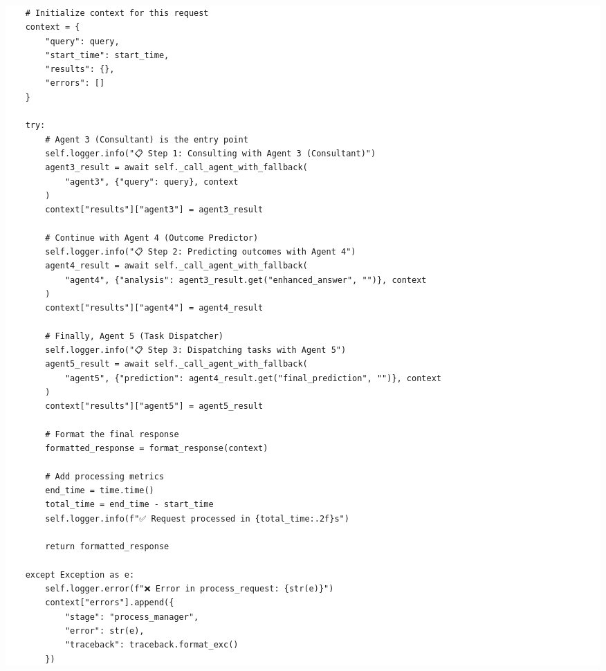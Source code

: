         # Initialize context for this request
        context = {
            "query": query,
            "start_time": start_time,
            "results": {},
            "errors": []
        }
        
        try:
            # Agent 3 (Consultant) is the entry point
            self.logger.info("📋 Step 1: Consulting with Agent 3 (Consultant)")
            agent3_result = await self._call_agent_with_fallback(
                "agent3", {"query": query}, context
            )
            context["results"]["agent3"] = agent3_result
            
            # Continue with Agent 4 (Outcome Predictor)
            self.logger.info("📋 Step 2: Predicting outcomes with Agent 4")
            agent4_result = await self._call_agent_with_fallback(
                "agent4", {"analysis": agent3_result.get("enhanced_answer", "")}, context
            )
            context["results"]["agent4"] = agent4_result
            
            # Finally, Agent 5 (Task Dispatcher)
            self.logger.info("📋 Step 3: Dispatching tasks with Agent 5")
            agent5_result = await self._call_agent_with_fallback(
                "agent5", {"prediction": agent4_result.get("final_prediction", "")}, context
            )
            context["results"]["agent5"] = agent5_result
            
            # Format the final response
            formatted_response = format_response(context)
            
            # Add processing metrics
            end_time = time.time()
            total_time = end_time - start_time
            self.logger.info(f"✅ Request processed in {total_time:.2f}s")
            
            return formatted_response
            
        except Exception as e:
            self.logger.error(f"❌ Error in process_request: {str(e)}")
            context["errors"].append({
                "stage": "process_manager",
                "error": str(e),
                "traceback": traceback.format_exc()
            })
            